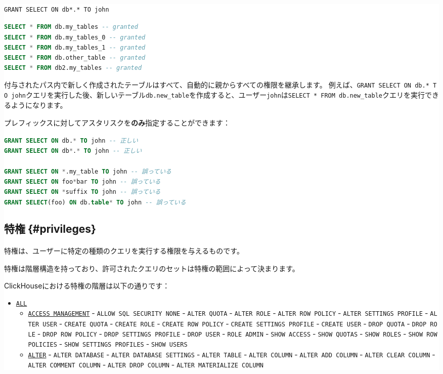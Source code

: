 `GRANT SELECT ON db*.* TO john`
```sql
SELECT * FROM db.my_tables -- granted
SELECT * FROM db.my_tables_0 -- granted
SELECT * FROM db.my_tables_1 -- granted
SELECT * FROM db.other_table -- granted
SELECT * FROM db2.my_tables -- granted
```

付与されたパス内で新しく作成されたテーブルはすべて、自動的に親からすべての権限を継承します。
例えば、`GRANT SELECT ON db.* TO john`クエリを実行した後、新しいテーブル`db.new_table`を作成すると、ユーザー`john`は`SELECT * FROM db.new_table`クエリを実行できるようになります。

プレフィックスに対してアスタリスクを**のみ**指定することができます：
```sql
GRANT SELECT ON db.* TO john -- 正しい
GRANT SELECT ON db*.* TO john -- 正しい

GRANT SELECT ON *.my_table TO john -- 誤っている
GRANT SELECT ON foo*bar TO john -- 誤っている
GRANT SELECT ON *suffix TO john -- 誤っている
GRANT SELECT(foo) ON db.table* TO john -- 誤っている
```
## 特権 {#privileges}

特権は、ユーザーに特定の種類のクエリを実行する権限を与えるものです。

特権は階層構造を持っており、許可されたクエリのセットは特権の範囲によって決まります。

ClickHouseにおける特権の階層は以下の通りです：

- [`ALL`](#all)
    - [`ACCESS MANAGEMENT`](#access-management)
          - `ALLOW SQL SECURITY NONE`
          - `ALTER QUOTA`
          - `ALTER ROLE`
          - `ALTER ROW POLICY` 
          - `ALTER SETTINGS PROFILE`
          - `ALTER USER`
          - `CREATE QUOTA`
          - `CREATE ROLE`
          - `CREATE ROW POLICY`
          - `CREATE SETTINGS PROFILE`
          - `CREATE USER`
          - `DROP QUOTA`
          - `DROP ROLE`
          - `DROP ROW POLICY`
          - `DROP SETTINGS PROFILE`
          - `DROP USER`
          - `ROLE ADMIN`
          - `SHOW ACCESS`
              - `SHOW QUOTAS`
              - `SHOW ROLES`
              - `SHOW ROW POLICIES`
              - `SHOW SETTINGS PROFILES`
              - `SHOW USERS`
    - [`ALTER`](#alter)
          - `ALTER DATABASE`
              - `ALTER DATABASE SETTINGS`
          - `ALTER TABLE`
                - `ALTER COLUMN`
                    - `ALTER ADD COLUMN`
                    - `ALTER CLEAR COLUMN`
                    - `ALTER COMMENT COLUMN`
                    - `ALTER DROP COLUMN`
                    - `ALTER MATERIALIZE COLUMN`